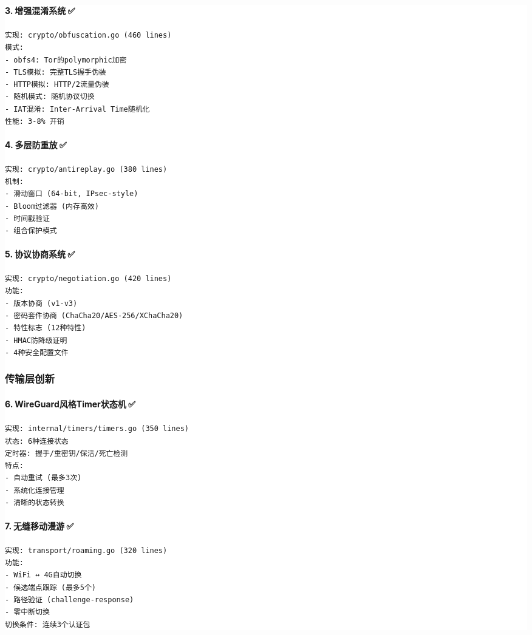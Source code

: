 #### 3. 增强混淆系统 ✅
```
实现: crypto/obfuscation.go (460 lines)
模式:
- obfs4: Tor的polymorphic加密
- TLS模拟: 完整TLS握手伪装
- HTTP模拟: HTTP/2流量伪装
- 随机模式: 随机协议切换
- IAT混淆: Inter-Arrival Time随机化
性能: 3-8% 开销
```

#### 4. 多层防重放 ✅
```
实现: crypto/antireplay.go (380 lines)
机制:
- 滑动窗口 (64-bit, IPsec-style)
- Bloom过滤器 (内存高效)
- 时间戳验证
- 组合保护模式
```

#### 5. 协议协商系统 ✅
```
实现: crypto/negotiation.go (420 lines)
功能:
- 版本协商 (v1-v3)
- 密码套件协商 (ChaCha20/AES-256/XChaCha20)
- 特性标志 (12种特性)
- HMAC防降级证明
- 4种安全配置文件
```

### 传输层创新

#### 6. WireGuard风格Timer状态机 ✅
```
实现: internal/timers/timers.go (350 lines)
状态: 6种连接状态
定时器: 握手/重密钥/保活/死亡检测
特点:
- 自动重试 (最多3次)
- 系统化连接管理
- 清晰的状态转换
```

#### 7. 无缝移动漫游 ✅
```
实现: transport/roaming.go (320 lines)
功能:
- WiFi ↔ 4G自动切换
- 候选端点跟踪 (最多5个)
- 路径验证 (challenge-response)
- 零中断切换
切换条件: 连续3个认证包
```
